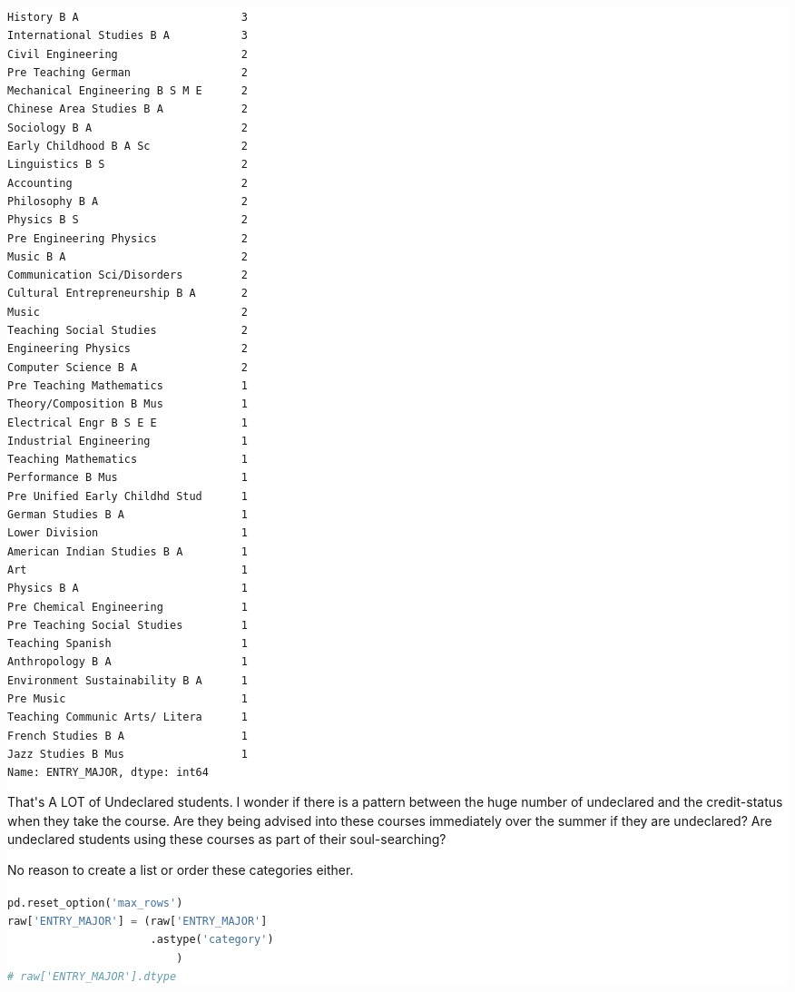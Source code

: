     History B A                         3
    International Studies B A           3
    Civil Engineering                   2
    Pre Teaching German                 2
    Mechanical Engineering B S M E      2
    Chinese Area Studies B A            2
    Sociology B A                       2
    Early Childhood B A Sc              2
    Linguistics B S                     2
    Accounting                          2
    Philosophy B A                      2
    Physics B S                         2
    Pre Engineering Physics             2
    Music B A                           2
    Communication Sci/Disorders         2
    Cultural Entrepreneurship B A       2
    Music                               2
    Teaching Social Studies             2
    Engineering Physics                 2
    Computer Science B A                2
    Pre Teaching Mathematics            1
    Theory/Composition B Mus            1
    Electrical Engr B S E E             1
    Industrial Engineering              1
    Teaching Mathematics                1
    Performance B Mus                   1
    Pre Unified Early Childhd Stud      1
    German Studies B A                  1
    Lower Division                      1
    American Indian Studies B A         1
    Art                                 1
    Physics B A                         1
    Pre Chemical Engineering            1
    Pre Teaching Social Studies         1
    Teaching Spanish                    1
    Anthropology B A                    1
    Environment Sustainability B A      1
    Pre Music                           1
    Teaching Communic Arts/ Litera      1
    French Studies B A                  1
    Jazz Studies B Mus                  1
    Name: ENTRY_MAJOR, dtype: int64



That's A LOT of Undeclared students. I wonder if there is a pattern between the huge number of undeclared and the credit-status when they take the course. Are they being advised into these courses immediately over the summer if they are undeclared? Are undeclared students using these courses as part of their soul-searching? 
 
No reason to create a list or order these categories either.


```python
pd.reset_option('max_rows')
raw['ENTRY_MAJOR'] = (raw['ENTRY_MAJOR']
                      .astype('category')
                          )
# raw['ENTRY_MAJOR'].dtype
```
